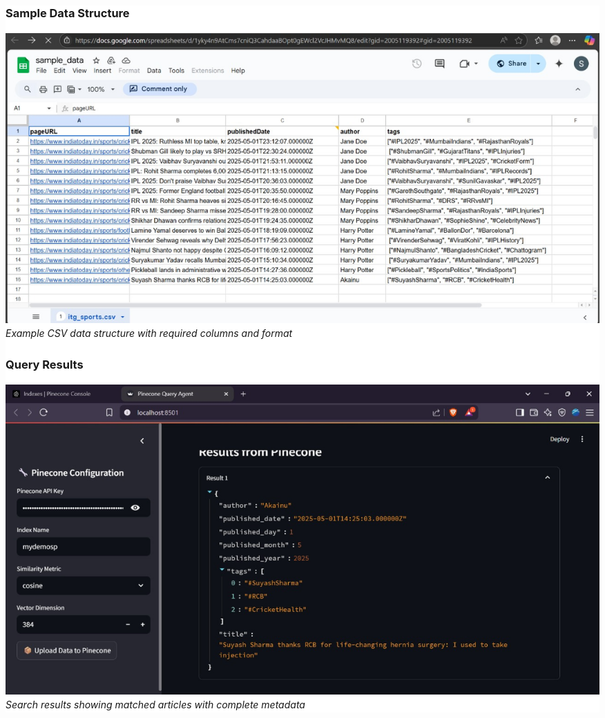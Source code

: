 ### Sample Data Structure
![Sample Data](images/sample-data-csv.jpg)
*Example CSV data structure with required columns and format*

### Query Results
![Query Results](images/query-results.jpg)
*Search results showing matched articles with complete metadata*
